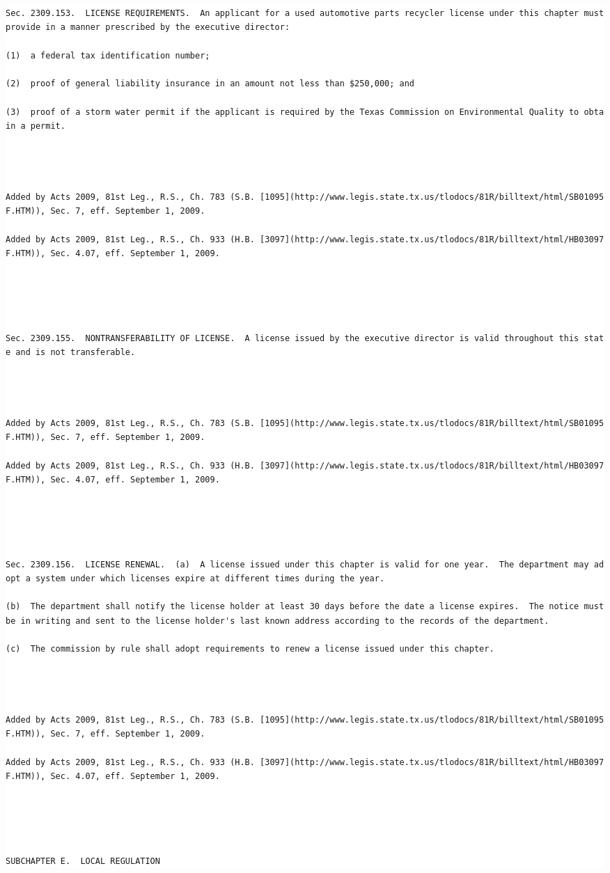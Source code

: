     
    
    
    
    Sec. 2309.153.  LICENSE REQUIREMENTS.  An applicant for a used automotive parts recycler license under this chapter must provide in a manner prescribed by the executive director:
    
    (1)  a federal tax identification number;
    
    (2)  proof of general liability insurance in an amount not less than $250,000; and
    
    (3)  proof of a storm water permit if the applicant is required by the Texas Commission on Environmental Quality to obtain a permit.
    
    
    
    
    Added by Acts 2009, 81st Leg., R.S., Ch. 783 (S.B. [1095](http://www.legis.state.tx.us/tlodocs/81R/billtext/html/SB01095F.HTM)), Sec. 7, eff. September 1, 2009.
    
    Added by Acts 2009, 81st Leg., R.S., Ch. 933 (H.B. [3097](http://www.legis.state.tx.us/tlodocs/81R/billtext/html/HB03097F.HTM)), Sec. 4.07, eff. September 1, 2009.
    
    
    
    
    
    Sec. 2309.155.  NONTRANSFERABILITY OF LICENSE.  A license issued by the executive director is valid throughout this state and is not transferable.
    
    
    
    
    Added by Acts 2009, 81st Leg., R.S., Ch. 783 (S.B. [1095](http://www.legis.state.tx.us/tlodocs/81R/billtext/html/SB01095F.HTM)), Sec. 7, eff. September 1, 2009.
    
    Added by Acts 2009, 81st Leg., R.S., Ch. 933 (H.B. [3097](http://www.legis.state.tx.us/tlodocs/81R/billtext/html/HB03097F.HTM)), Sec. 4.07, eff. September 1, 2009.
    
    
    
    
    
    Sec. 2309.156.  LICENSE RENEWAL.  (a)  A license issued under this chapter is valid for one year.  The department may adopt a system under which licenses expire at different times during the year.
    
    (b)  The department shall notify the license holder at least 30 days before the date a license expires.  The notice must be in writing and sent to the license holder's last known address according to the records of the department.
    
    (c)  The commission by rule shall adopt requirements to renew a license issued under this chapter.
    
    
    
    
    Added by Acts 2009, 81st Leg., R.S., Ch. 783 (S.B. [1095](http://www.legis.state.tx.us/tlodocs/81R/billtext/html/SB01095F.HTM)), Sec. 7, eff. September 1, 2009.
    
    Added by Acts 2009, 81st Leg., R.S., Ch. 933 (H.B. [3097](http://www.legis.state.tx.us/tlodocs/81R/billtext/html/HB03097F.HTM)), Sec. 4.07, eff. September 1, 2009.
    
    
    
    
    
    SUBCHAPTER E.  LOCAL REGULATION
    
      
    
    